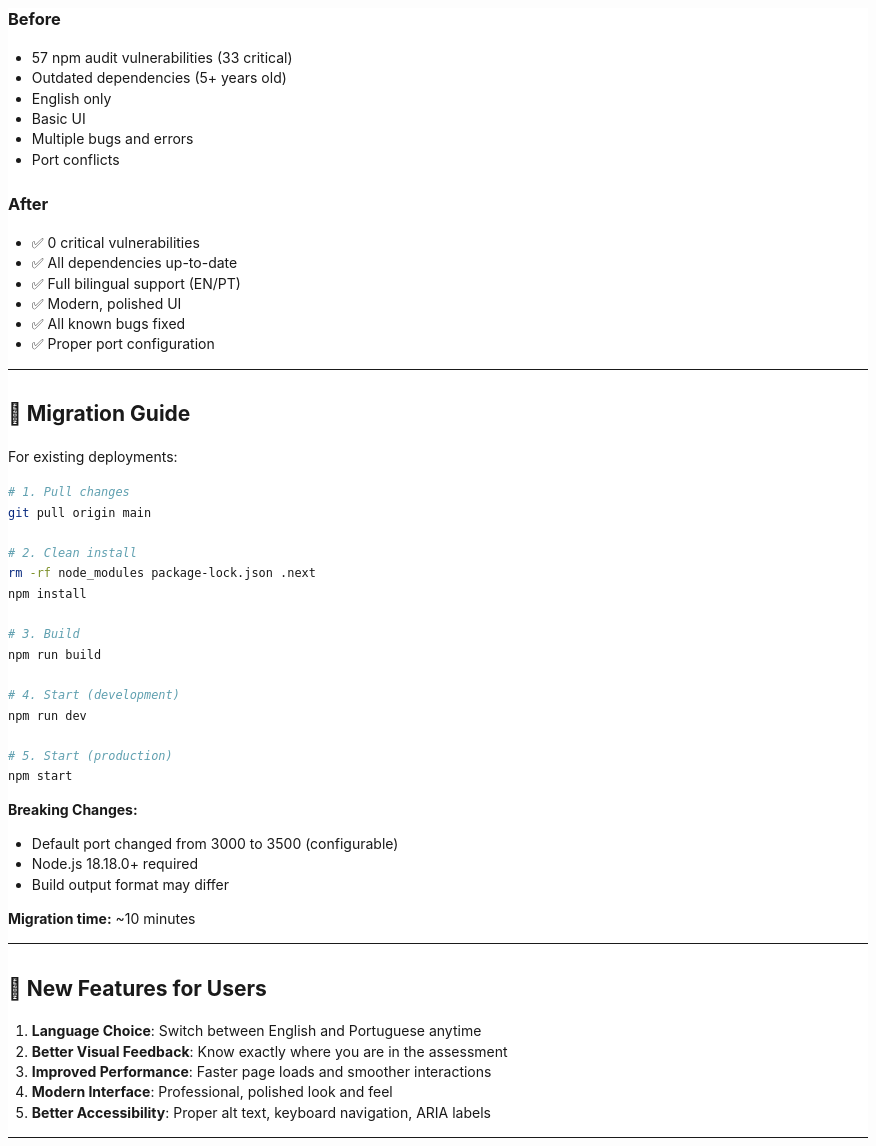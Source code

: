 ### Before
- 57 npm audit vulnerabilities (33 critical)
- Outdated dependencies (5+ years old)
- English only
- Basic UI
- Multiple bugs and errors
- Port conflicts

### After
- ✅ 0 critical vulnerabilities
- ✅ All dependencies up-to-date
- ✅ Full bilingual support (EN/PT)
- ✅ Modern, polished UI
- ✅ All known bugs fixed
- ✅ Proper port configuration

---

## 🔄 Migration Guide

For existing deployments:

```bash
# 1. Pull changes
git pull origin main

# 2. Clean install
rm -rf node_modules package-lock.json .next
npm install

# 3. Build
npm run build

# 4. Start (development)
npm run dev

# 5. Start (production)
npm start
```

**Breaking Changes:**
- Default port changed from 3000 to 3500 (configurable)
- Node.js 18.18.0+ required
- Build output format may differ

**Migration time:** ~10 minutes

---

## 🌟 New Features for Users

1. **Language Choice**: Switch between English and Portuguese anytime
2. **Better Visual Feedback**: Know exactly where you are in the assessment
3. **Improved Performance**: Faster page loads and smoother interactions
4. **Modern Interface**: Professional, polished look and feel
5. **Better Accessibility**: Proper alt text, keyboard navigation, ARIA labels

---